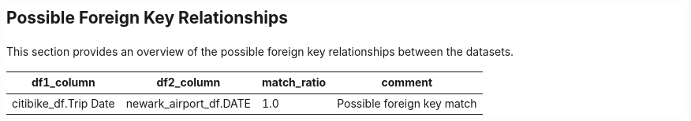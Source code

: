 

## Possible Foreign Key Relationships
This section provides an overview of the possible foreign key relationships between the datasets.

| df1_column | df2_column | match_ratio | comment |
| --- | --- | --- | --- |
| citibike_df.Trip Date | newark_airport_df.DATE | 1.0 | Possible foreign key match |


